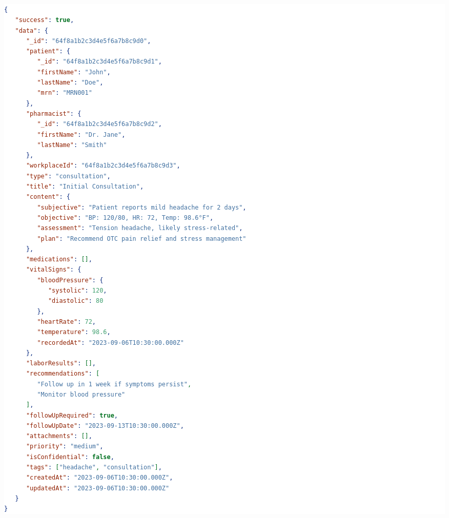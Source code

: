 ```json
{
   "success": true,
   "data": {
      "_id": "64f8a1b2c3d4e5f6a7b8c9d0",
      "patient": {
         "_id": "64f8a1b2c3d4e5f6a7b8c9d1",
         "firstName": "John",
         "lastName": "Doe",
         "mrn": "MRN001"
      },
      "pharmacist": {
         "_id": "64f8a1b2c3d4e5f6a7b8c9d2",
         "firstName": "Dr. Jane",
         "lastName": "Smith"
      },
      "workplaceId": "64f8a1b2c3d4e5f6a7b8c9d3",
      "type": "consultation",
      "title": "Initial Consultation",
      "content": {
         "subjective": "Patient reports mild headache for 2 days",
         "objective": "BP: 120/80, HR: 72, Temp: 98.6°F",
         "assessment": "Tension headache, likely stress-related",
         "plan": "Recommend OTC pain relief and stress management"
      },
      "medications": [],
      "vitalSigns": {
         "bloodPressure": {
            "systolic": 120,
            "diastolic": 80
         },
         "heartRate": 72,
         "temperature": 98.6,
         "recordedAt": "2023-09-06T10:30:00.000Z"
      },
      "laborResults": [],
      "recommendations": [
         "Follow up in 1 week if symptoms persist",
         "Monitor blood pressure"
      ],
      "followUpRequired": true,
      "followUpDate": "2023-09-13T10:30:00.000Z",
      "attachments": [],
      "priority": "medium",
      "isConfidential": false,
      "tags": ["headache", "consultation"],
      "createdAt": "2023-09-06T10:30:00.000Z",
      "updatedAt": "2023-09-06T10:30:00.000Z"
   }
}
```
